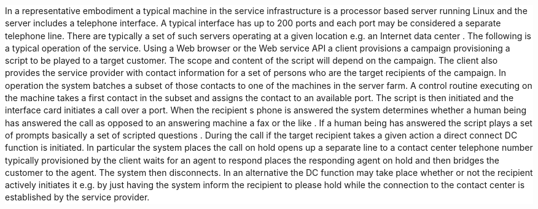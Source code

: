 In a representative embodiment a typical machine in the service infrastructure is a processor based server running Linux and the server includes a telephone interface. A typical interface has up to 200 ports and each port may be considered a separate telephone line. There are typically a set of such servers operating at a given location e.g. an Internet data center . The following is a typical operation of the service. Using a Web browser or the Web service API a client provisions a campaign provisioning a script to be played to a target customer. The scope and content of the script will depend on the campaign. The client also provides the service provider with contact information for a set of persons who are the target recipients of the campaign. In operation the system batches a subset of those contacts to one of the machines in the server farm. A control routine executing on the machine takes a first contact in the subset and assigns the contact to an available port. The script is then initiated and the interface card initiates a call over a port. When the recipient s phone is answered the system determines whether a human being has answered the call as opposed to an answering machine a fax or the like . If a human being has answered the script plays a set of prompts basically a set of scripted questions . During the call if the target recipient takes a given action a direct connect DC function is initiated. In particular the system places the call on hold opens up a separate line to a contact center telephone number typically provisioned by the client waits for an agent to respond places the responding agent on hold and then bridges the customer to the agent. The system then disconnects. In an alternative the DC function may take place whether or not the recipient actively initiates it e.g. by just having the system inform the recipient to please hold while the connection to the contact center is established by the service provider.
